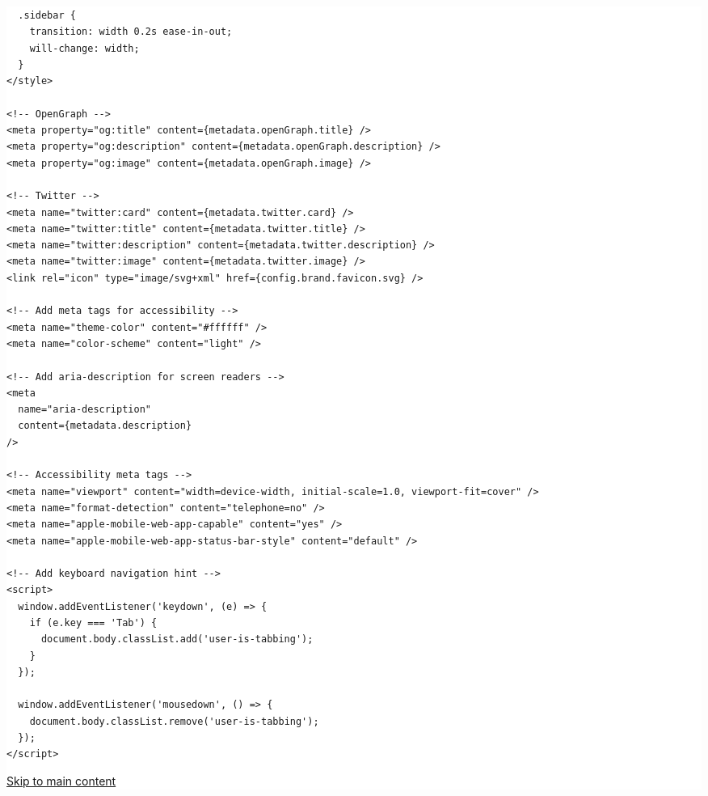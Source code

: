       .sidebar {
        transition: width 0.2s ease-in-out;
        will-change: width;
      }
    </style>

    <!-- OpenGraph -->
    <meta property="og:title" content={metadata.openGraph.title} />
    <meta property="og:description" content={metadata.openGraph.description} />
    <meta property="og:image" content={metadata.openGraph.image} />
    
    <!-- Twitter -->
    <meta name="twitter:card" content={metadata.twitter.card} />
    <meta name="twitter:title" content={metadata.twitter.title} />
    <meta name="twitter:description" content={metadata.twitter.description} />
    <meta name="twitter:image" content={metadata.twitter.image} />
    <link rel="icon" type="image/svg+xml" href={config.brand.favicon.svg} />

    <!-- Add meta tags for accessibility -->
    <meta name="theme-color" content="#ffffff" />
    <meta name="color-scheme" content="light" />
    
    <!-- Add aria-description for screen readers -->
    <meta 
      name="aria-description" 
      content={metadata.description} 
    />

    <!-- Accessibility meta tags -->
    <meta name="viewport" content="width=device-width, initial-scale=1.0, viewport-fit=cover" />
    <meta name="format-detection" content="telephone=no" />
    <meta name="apple-mobile-web-app-capable" content="yes" />
    <meta name="apple-mobile-web-app-status-bar-style" content="default" />
    
    <!-- Add keyboard navigation hint -->
    <script>
      window.addEventListener('keydown', (e) => {
        if (e.key === 'Tab') {
          document.body.classList.add('user-is-tabbing');
        }
      });
      
      window.addEventListener('mousedown', () => {
        document.body.classList.remove('user-is-tabbing');
      });
    </script>
  </head>
  <body 
    class={cn(
      "min-h-screen bg-background antialiased flex flex-col",
      type === 'chat' && "overflow-hidden"
    )}
    role="document"
  >
    <!-- Improve skip link -->
    <a 
      href="#main-content" 
      class="sr-only focus:not-sr-only focus:fixed focus:top-4 focus:left-4 focus:z-50 focus:px-4 focus:py-2 focus:bg-white focus:text-black focus:outline focus:outline-2 focus:outline-offset-2 focus:rounded"
    >
      Skip to main content
    </a>
    